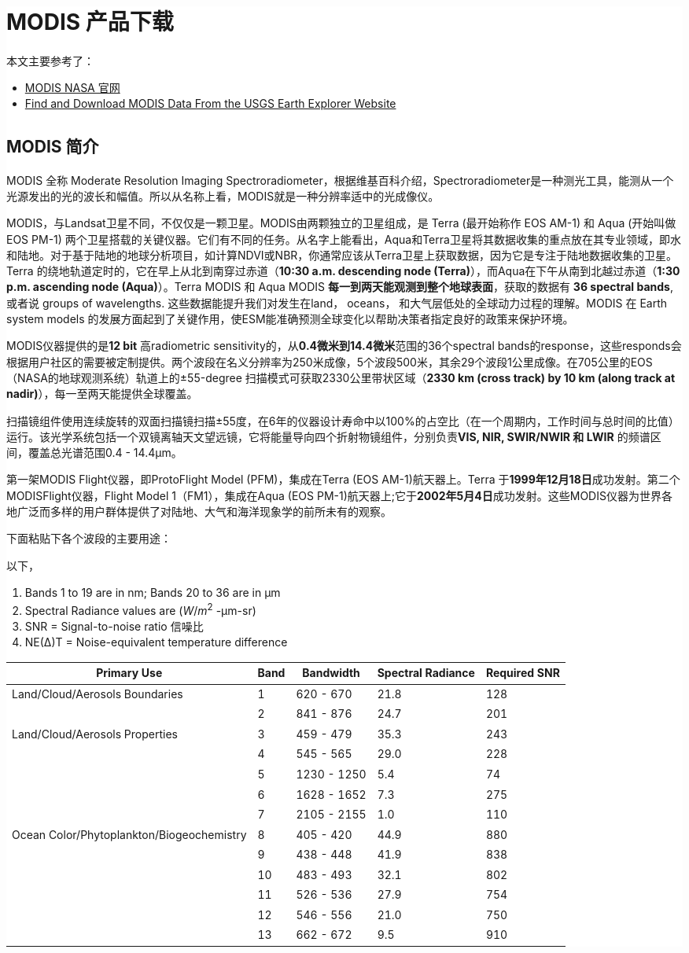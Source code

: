 # MODIS 产品下载

本文主要参考了：

- [MODIS NASA 官网](https://modis.gsfc.nasa.gov/about/)
- [Find and Download MODIS Data From the USGS Earth Explorer Website](https://www.earthdatascience.org/courses/use-data-open-source-python/multispectral-remote-sensing/modis-data-in-python/download-modis-hdf4-data/)

## MODIS 简介

MODIS 全称 Moderate Resolution Imaging Spectroradiometer，根据维基百科介绍，Spectroradiometer是一种测光工具，能测从一个光源发出的光的波长和幅值。所以从名称上看，MODIS就是一种分辨率适中的光成像仪。

MODIS，与Landsat卫星不同，不仅仅是一颗卫星。MODIS由两颗独立的卫星组成，是 Terra (最开始称作 EOS AM-1) 和 Aqua (开始叫做 EOS PM-1) 两个卫星搭载的关键仪器。它们有不同的任务。从名字上能看出，Aqua和Terra卫星将其数据收集的重点放在其专业领域，即水和陆地。对于基于陆地的地球分析项目，如计算NDVI或NBR，你通常应该从Terra卫星上获取数据，因为它是专注于陆地数据收集的卫星。Terra 的绕地轨道定时的，它在早上从北到南穿过赤道（**10:30 a.m. descending node (Terra)**），而Aqua在下午从南到北越过赤道（**1:30 p.m. ascending node (Aqua)**）。Terra MODIS 和 Aqua MODIS **每一到两天能观测到整个地球表面**，获取的数据有 **36 spectral bands**, 或者说 groups of wavelengths. 这些数据能提升我们对发生在land， oceans， 和大气层低处的全球动力过程的理解。MODIS 在 Earth system models 的发展方面起到了关键作用，使ESM能准确预测全球变化以帮助决策者指定良好的政策来保护环境。

MODIS仪器提供的是**12 bit** 高radiometric sensitivity的，从**0.4微米到14.4微米**范围的36个spectral bands的response，这些responds会根据用户社区的需要被定制提供。两个波段在名义分辨率为250米成像，5个波段500米，其余29个波段1公里成像。在705公里的EOS（NASA的地球观测系统）轨道上的±55-degree 扫描模式可获取2330公里带状区域（**2330 km (cross track) by 10 km (along track at nadir)**），每一至两天能提供全球覆盖。

扫描镜组件使用连续旋转的双面扫描镜扫描±55度，在6年的仪器设计寿命中以100%的占空比（在一个周期内，工作时间与总时间的比值）运行。该光学系统包括一个双镜离轴天文望远镜，它将能量导向四个折射物镜组件，分别负责**VIS, NIR, SWIR/NWIR 和 LWIR** 的频谱区间，覆盖总光谱范围0.4 - 14.4µm。

第一架MODIS Flight仪器，即ProtoFlight Model (PFM)，集成在Terra (EOS AM-1)航天器上。Terra 于**1999年12月18日**成功发射。第二个MODISFlight仪器，Flight Model 1（FM1），集成在Aqua (EOS PM-1)航天器上;它于**2002年5月4日**成功发射。这些MODIS仪器为世界各地广泛而多样的用户群体提供了对陆地、大气和海洋现象学的前所未有的观察。

下面粘贴下各个波段的主要用途：

以下，

1. Bands 1 to 19 are in nm; Bands 20 to 36 are in µm
2. Spectral Radiance values are ($W/m^2$ -µm-sr)
3. SNR = Signal-to-noise ratio 信噪比
4. NE(Δ)T = Noise-equivalent temperature difference

|Primary Use	|Band	|Bandwidth	|Spectral Radiance	|Required SNR|
|-|-|-|-|-|
|Land/Cloud/Aerosols Boundaries	|1	|620 - 670	|21.8	|128|
||2	|841 - 876	|24.7	|201|
|Land/Cloud/Aerosols Properties	|3	|459 - 479	|35.3	|243|
||4	|545 - 565	|29.0	|228|
||5	|1230 - 1250	|5.4	|74|
||6	|1628 - 1652	|7.3	|275|
||7	|2105 - 2155	|1.0	|110|
|Ocean Color/Phytoplankton/Biogeochemistry	|8	|405 - 420	|44.9	|880|
||9	|438 - 448	|41.9	|838|
||10	|483 - 493	|32.1	|802|
||11	|526 - 536	|27.9	|754|
||12	|546 - 556	|21.0	|750|
||13	|662 - 672	|9.5	|910|